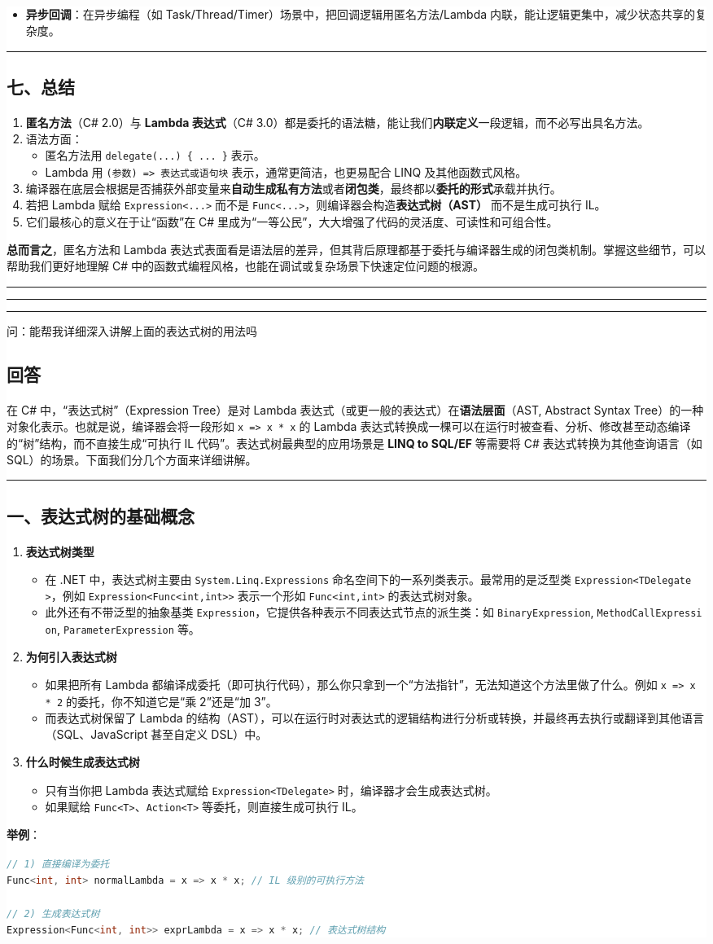 - **异步回调**：在异步编程（如 Task/Thread/Timer）场景中，把回调逻辑用匿名方法/Lambda 内联，能让逻辑更集中，减少状态共享的复杂度。

---

## 七、总结

1. **匿名方法**（C# 2.0）与 **Lambda 表达式**（C# 3.0）都是委托的语法糖，能让我们**内联定义**一段逻辑，而不必写出具名方法。
2. 语法方面：
    - 匿名方法用 `delegate(...) { ... }` 表示。
    - Lambda 用 `(参数) => 表达式或语句块` 表示，通常更简洁，也更易配合 LINQ 及其他函数式风格。
3. 编译器在底层会根据是否捕获外部变量来**自动生成私有方法**或者**闭包类**，最终都以**委托的形式**承载并执行。
4. 若把 Lambda 赋给 `Expression<...>` 而不是 `Func<...>`，则编译器会构造**表达式树（AST）** 而不是生成可执行 IL。
5. 它们最核心的意义在于让“函数”在 C# 里成为“一等公民”，大大增强了代码的灵活度、可读性和可组合性。

**总而言之**，匿名方法和 Lambda 表达式表面看是语法层的差异，但其背后原理都基于委托与编译器生成的闭包类机制。掌握这些细节，可以帮助我们更好地理解 C# 中的函数式编程风格，也能在调试或复杂场景下快速定位问题的根源。

***
***
***
问：能帮我详细深入讲解上面的表达式树的用法吗

## 回答
在 C# 中，“表达式树”（Expression Tree）是对 Lambda 表达式（或更一般的表达式）在**语法层面**（AST, Abstract Syntax Tree）的一种对象化表示。也就是说，编译器会将一段形如 `x => x * x` 的 Lambda 表达式转换成一棵可以在运行时被查看、分析、修改甚至动态编译的“树”结构，而不直接生成“可执行 IL 代码”。表达式树最典型的应用场景是 **LINQ to SQL/EF** 等需要将 C# 表达式转换为其他查询语言（如 SQL）的场景。下面我们分几个方面来详细讲解。

---

## 一、表达式树的基础概念

1. **表达式树类型**
    
    - 在 .NET 中，表达式树主要由 `System.Linq.Expressions` 命名空间下的一系列类表示。最常用的是泛型类 `Expression<TDelegate>`，例如 `Expression<Func<int,int>>` 表示一个形如 `Func<int,int>` 的表达式树对象。
    - 此外还有不带泛型的抽象基类 `Expression`，它提供各种表示不同表达式节点的派生类：如 `BinaryExpression`, `MethodCallExpression`, `ParameterExpression` 等。
2. **为何引入表达式树**
    
    - 如果把所有 Lambda 都编译成委托（即可执行代码），那么你只拿到一个“方法指针”，无法知道这个方法里做了什么。例如 `x => x * 2` 的委托，你不知道它是“乘 2”还是“加 3”。
    - 而表达式树保留了 Lambda 的结构（AST），可以在运行时对表达式的逻辑结构进行分析或转换，并最终再去执行或翻译到其他语言（SQL、JavaScript 甚至自定义 DSL）中。
3. **什么时候生成表达式树**
    
    - 只有当你把 Lambda 表达式赋给 `Expression<TDelegate>` 时，编译器才会生成表达式树。
    - 如果赋给 `Func<T>`、`Action<T>` 等委托，则直接生成可执行 IL。

**举例**：

```csharp
// 1) 直接编译为委托
Func<int, int> normalLambda = x => x * x; // IL 级别的可执行方法

// 2) 生成表达式树
Expression<Func<int, int>> exprLambda = x => x * x; // 表达式树结构
```
